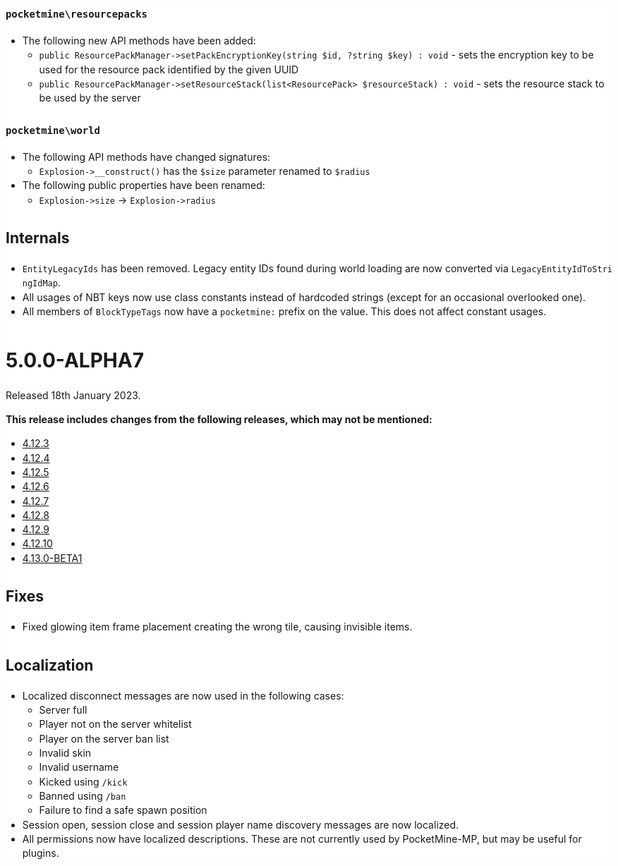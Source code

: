 ### `pocketmine\resourcepacks`
- The following new API methods have been added:
  - `public ResourcePackManager->setPackEncryptionKey(string $id, ?string $key) : void` - sets the encryption key to be used for the resource pack identified by the given UUID
  - `public ResourcePackManager->setResourceStack(list<ResourcePack> $resourceStack) : void` - sets the resource stack to be used by the server

### `pocketmine\world`
- The following API methods have changed signatures:
  - `Explosion->__construct()` has the `$size` parameter renamed to `$radius`
- The following public properties have been renamed:
  - `Explosion->size` -> `Explosion->radius`

## Internals
- `EntityLegacyIds` has been removed. Legacy entity IDs found during world loading are now converted via `LegacyEntityIdToStringIdMap`.
- All usages of NBT keys now use class constants instead of hardcoded strings (except for an occasional overlooked one).
- All members of `BlockTypeTags` now have a `pocketmine:` prefix on the value. This does not affect constant usages.

# 5.0.0-ALPHA7
Released 18th January 2023.

**This release includes changes from the following releases, which may not be mentioned:**
- [4.12.3](https://github.com/pmmp/PocketMine-MP/releases/tag/4.12.3)
- [4.12.4](https://github.com/pmmp/PocketMine-MP/releases/tag/4.12.4)
- [4.12.5](https://github.com/pmmp/PocketMine-MP/releases/tag/4.12.5)
- [4.12.6](https://github.com/pmmp/PocketMine-MP/releases/tag/4.12.6)
- [4.12.7](https://github.com/pmmp/PocketMine-MP/releases/tag/4.12.7)
- [4.12.8](https://github.com/pmmp/PocketMine-MP/releases/tag/4.12.8)
- [4.12.9](https://github.com/pmmp/PocketMine-MP/releases/tag/4.12.9)
- [4.12.10](https://github.com/pmmp/PocketMine-MP/releases/tag/4.12.10)
- [4.13.0-BETA1](https://github.com/pmmp/PocketMine-MP/releases/tag/4.13.0-BETA1)

## Fixes
- Fixed glowing item frame placement creating the wrong tile, causing invisible items.

## Localization
- Localized disconnect messages are now used in the following cases:
  - Server full
  - Player not on the server whitelist
  - Player on the server ban list
  - Invalid skin
  - Invalid username
  - Kicked using `/kick`
  - Banned using `/ban`
  - Failure to find a safe spawn position
- Session open, session close and session player name discovery messages are now localized.
- All permissions now have localized descriptions. These are not currently used by PocketMine-MP, but may be useful for plugins.
